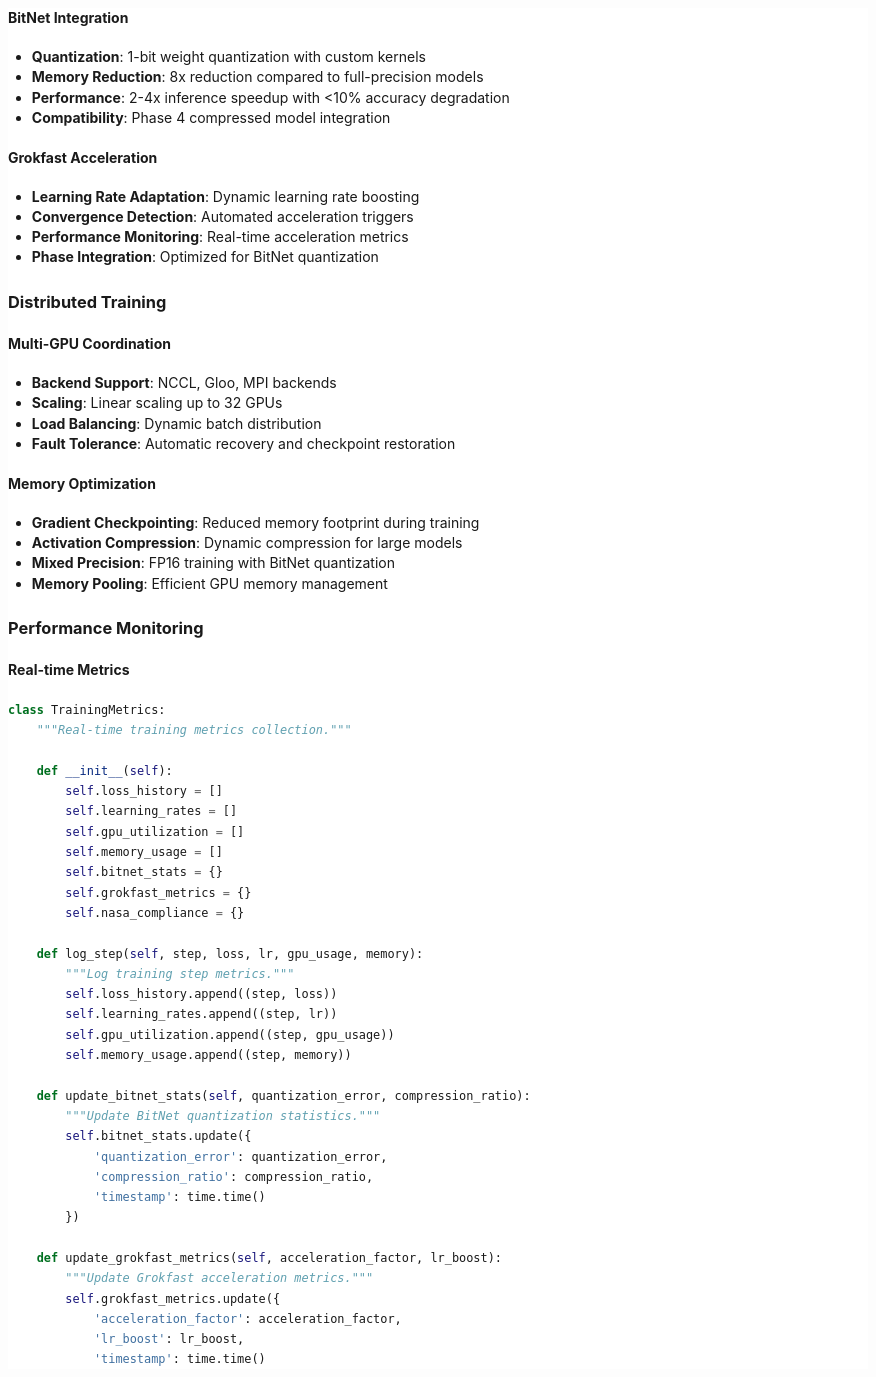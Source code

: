 #### BitNet Integration
- **Quantization**: 1-bit weight quantization with custom kernels
- **Memory Reduction**: 8x reduction compared to full-precision models
- **Performance**: 2-4x inference speedup with <10% accuracy degradation
- **Compatibility**: Phase 4 compressed model integration

#### Grokfast Acceleration
- **Learning Rate Adaptation**: Dynamic learning rate boosting
- **Convergence Detection**: Automated acceleration triggers
- **Performance Monitoring**: Real-time acceleration metrics
- **Phase Integration**: Optimized for BitNet quantization

### Distributed Training

#### Multi-GPU Coordination
- **Backend Support**: NCCL, Gloo, MPI backends
- **Scaling**: Linear scaling up to 32 GPUs
- **Load Balancing**: Dynamic batch distribution
- **Fault Tolerance**: Automatic recovery and checkpoint restoration

#### Memory Optimization
- **Gradient Checkpointing**: Reduced memory footprint during training
- **Activation Compression**: Dynamic compression for large models
- **Mixed Precision**: FP16 training with BitNet quantization
- **Memory Pooling**: Efficient GPU memory management

### Performance Monitoring

#### Real-time Metrics
```python
class TrainingMetrics:
    """Real-time training metrics collection."""

    def __init__(self):
        self.loss_history = []
        self.learning_rates = []
        self.gpu_utilization = []
        self.memory_usage = []
        self.bitnet_stats = {}
        self.grokfast_metrics = {}
        self.nasa_compliance = {}

    def log_step(self, step, loss, lr, gpu_usage, memory):
        """Log training step metrics."""
        self.loss_history.append((step, loss))
        self.learning_rates.append((step, lr))
        self.gpu_utilization.append((step, gpu_usage))
        self.memory_usage.append((step, memory))

    def update_bitnet_stats(self, quantization_error, compression_ratio):
        """Update BitNet quantization statistics."""
        self.bitnet_stats.update({
            'quantization_error': quantization_error,
            'compression_ratio': compression_ratio,
            'timestamp': time.time()
        })

    def update_grokfast_metrics(self, acceleration_factor, lr_boost):
        """Update Grokfast acceleration metrics."""
        self.grokfast_metrics.update({
            'acceleration_factor': acceleration_factor,
            'lr_boost': lr_boost,
            'timestamp': time.time()
```